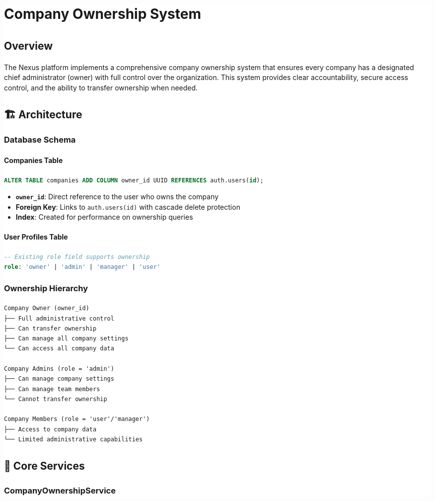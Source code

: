 # Company Ownership System

## Overview

The Nexus platform implements a comprehensive company ownership system that ensures every company has a designated chief administrator (owner) with full control over the organization. This system provides clear accountability, secure access control, and the ability to transfer ownership when needed.

## 🏗️ **Architecture**

### **Database Schema**

#### Companies Table
```sql
ALTER TABLE companies ADD COLUMN owner_id UUID REFERENCES auth.users(id);
```

- **`owner_id`**: Direct reference to the user who owns the company
- **Foreign Key**: Links to `auth.users(id)` with cascade delete protection
- **Index**: Created for performance on ownership queries

#### User Profiles Table
```sql
-- Existing role field supports ownership
role: 'owner' | 'admin' | 'manager' | 'user'
```

### **Ownership Hierarchy**

```
Company Owner (owner_id)
├── Full administrative control
├── Can transfer ownership
├── Can manage all company settings
└── Can access all company data

Company Admins (role = 'admin')
├── Can manage company settings
├── Can manage team members
└── Cannot transfer ownership

Company Members (role = 'user'/'manager')
├── Access to company data
└── Limited administrative capabilities
```

## 🔧 **Core Services**

### **CompanyOwnershipService**
